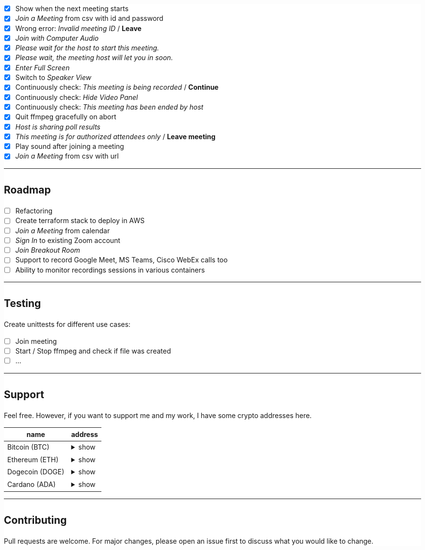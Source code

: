 - [x] Show when the next meeting starts
- [x] _Join a Meeting_ from csv with id and password
- [x] Wrong error: _Invalid meeting ID_ / **Leave**
- [x] _Join with Computer Audio_
- [x] _Please wait for the host to start this meeting._
- [x] _Please wait, the meeting host will let you in soon._
- [x] _Enter Full Screen_
- [x] Switch to _Speaker View_
- [x] Continuously check: _This meeting is being recorded_ / **Continue**
- [x] Continuously check: _Hide Video Panel_
- [x] Continuously check: _This meeting has been ended by host_
- [x] Quit ffmpeg gracefully on abort
- [x] _Host is sharing poll results_
- [x] _This meeting is for authorized attendees only_ / **Leave meeting**
- [x] Play sound after joining a meeting
- [x] _Join a Meeting_ from csv with url

---

## Roadmap

- [ ] Refactoring
- [ ] Create terraform stack to deploy in AWS
- [ ] _Join a Meeting_ from calendar
- [ ] _Sign In_ to existing Zoom account
- [ ] _Join Breakout Room_
- [ ] Support to record Google Meet, MS Teams, Cisco WebEx calls too
- [ ] Ability to monitor recordings sessions in various containers

---

## Testing

Create unittests for different use cases:

- [ ] Join meeting
- [ ] Start / Stop ffmpeg and check if file was created
- [ ] ...

---

## Support

Feel free. However, if you want to support me and my work, I have some crypto addresses here.

name | address |
------------ | ------------- |
Bitcoin (BTC) | <details><summary>show</summary></details>
Ethereum (ETH) | <details><summary>show</summary></details>
Dogecoin (DOGE) | <details><summary>show</summary></details>
Cardano (ADA) | <details><summary>show</summary></details>

---

## Contributing

Pull requests are welcome. For major changes, please open an issue first to discuss what you would like to change.
